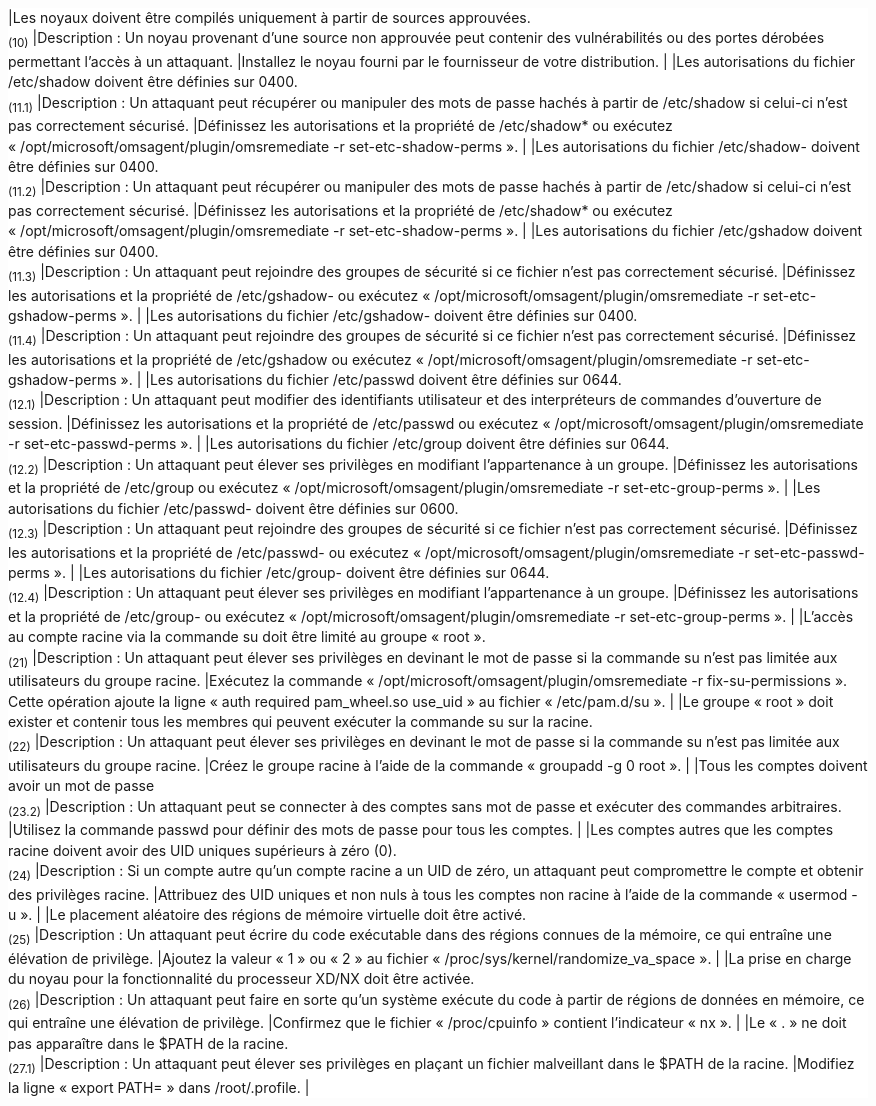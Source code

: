 |Les noyaux doivent être compilés uniquement à partir de sources approuvées.<br /><sub>(10)</sub> |Description : Un noyau provenant d’une source non approuvée peut contenir des vulnérabilités ou des portes dérobées permettant l’accès à un attaquant. |Installez le noyau fourni par le fournisseur de votre distribution. |
|Les autorisations du fichier /etc/shadow doivent être définies sur 0400.<br /><sub>(11.1)</sub> |Description : Un attaquant peut récupérer ou manipuler des mots de passe hachés à partir de /etc/shadow si celui-ci n’est pas correctement sécurisé. |Définissez les autorisations et la propriété de /etc/shadow* ou exécutez « /opt/microsoft/omsagent/plugin/omsremediate -r set-etc-shadow-perms ». |
|Les autorisations du fichier /etc/shadow- doivent être définies sur 0400.<br /><sub>(11.2)</sub> |Description : Un attaquant peut récupérer ou manipuler des mots de passe hachés à partir de /etc/shadow si celui-ci n’est pas correctement sécurisé. |Définissez les autorisations et la propriété de /etc/shadow* ou exécutez « /opt/microsoft/omsagent/plugin/omsremediate -r set-etc-shadow-perms ». |
|Les autorisations du fichier /etc/gshadow doivent être définies sur 0400.<br /><sub>(11.3)</sub> |Description : Un attaquant peut rejoindre des groupes de sécurité si ce fichier n’est pas correctement sécurisé. |Définissez les autorisations et la propriété de /etc/gshadow- ou exécutez « /opt/microsoft/omsagent/plugin/omsremediate -r set-etc-gshadow-perms ». |
|Les autorisations du fichier /etc/gshadow- doivent être définies sur 0400.<br /><sub>(11.4)</sub> |Description : Un attaquant peut rejoindre des groupes de sécurité si ce fichier n’est pas correctement sécurisé. |Définissez les autorisations et la propriété de /etc/gshadow ou exécutez « /opt/microsoft/omsagent/plugin/omsremediate -r set-etc-gshadow-perms ». |
|Les autorisations du fichier /etc/passwd doivent être définies sur 0644.<br /><sub>(12.1)</sub> |Description : Un attaquant peut modifier des identifiants utilisateur et des interpréteurs de commandes d’ouverture de session. |Définissez les autorisations et la propriété de /etc/passwd ou exécutez « /opt/microsoft/omsagent/plugin/omsremediate -r set-etc-passwd-perms ». |
|Les autorisations du fichier /etc/group doivent être définies sur 0644.<br /><sub>(12.2)</sub> |Description : Un attaquant peut élever ses privilèges en modifiant l’appartenance à un groupe. |Définissez les autorisations et la propriété de /etc/group ou exécutez « /opt/microsoft/omsagent/plugin/omsremediate -r set-etc-group-perms ». |
|Les autorisations du fichier /etc/passwd- doivent être définies sur 0600.<br /><sub>(12.3)</sub> |Description : Un attaquant peut rejoindre des groupes de sécurité si ce fichier n’est pas correctement sécurisé. |Définissez les autorisations et la propriété de /etc/passwd- ou exécutez « /opt/microsoft/omsagent/plugin/omsremediate -r set-etc-passwd-perms ». |
|Les autorisations du fichier /etc/group- doivent être définies sur 0644.<br /><sub>(12.4)</sub> |Description : Un attaquant peut élever ses privilèges en modifiant l’appartenance à un groupe. |Définissez les autorisations et la propriété de /etc/group- ou exécutez « /opt/microsoft/omsagent/plugin/omsremediate -r set-etc-group-perms ». |
|L’accès au compte racine via la commande su doit être limité au groupe « root ».<br /><sub>(21)</sub> |Description : Un attaquant peut élever ses privilèges en devinant le mot de passe si la commande su n’est pas limitée aux utilisateurs du groupe racine. |Exécutez la commande « /opt/microsoft/omsagent/plugin/omsremediate -r fix-su-permissions ». Cette opération ajoute la ligne « auth required pam_wheel.so use_uid » au fichier « /etc/pam.d/su ». |
|Le groupe « root » doit exister et contenir tous les membres qui peuvent exécuter la commande su sur la racine.<br /><sub>(22)</sub> |Description : Un attaquant peut élever ses privilèges en devinant le mot de passe si la commande su n’est pas limitée aux utilisateurs du groupe racine. |Créez le groupe racine à l’aide de la commande « groupadd -g 0 root ». |
|Tous les comptes doivent avoir un mot de passe<br /><sub>(23.2)</sub> |Description : Un attaquant peut se connecter à des comptes sans mot de passe et exécuter des commandes arbitraires. |Utilisez la commande passwd pour définir des mots de passe pour tous les comptes. |
|Les comptes autres que les comptes racine doivent avoir des UID uniques supérieurs à zéro (0).<br /><sub>(24)</sub> |Description : Si un compte autre qu’un compte racine a un UID de zéro, un attaquant peut compromettre le compte et obtenir des privilèges racine. |Attribuez des UID uniques et non nuls à tous les comptes non racine à l’aide de la commande « usermod -u ». |
|Le placement aléatoire des régions de mémoire virtuelle doit être activé.<br /><sub>(25)</sub> |Description : Un attaquant peut écrire du code exécutable dans des régions connues de la mémoire, ce qui entraîne une élévation de privilège. |Ajoutez la valeur « 1 » ou « 2 » au fichier « /proc/sys/kernel/randomize_va_space ». |
|La prise en charge du noyau pour la fonctionnalité du processeur XD/NX doit être activée.<br /><sub>(26)</sub> |Description : Un attaquant peut faire en sorte qu’un système exécute du code à partir de régions de données en mémoire, ce qui entraîne une élévation de privilège. |Confirmez que le fichier « /proc/cpuinfo » contient l’indicateur « nx ». |
|Le « . » ne doit pas apparaître dans le $PATH de la racine.<br /><sub>(27.1)</sub> |Description : Un attaquant peut élever ses privilèges en plaçant un fichier malveillant dans le $PATH de la racine. |Modifiez la ligne « export PATH= » dans /root/.profile. |